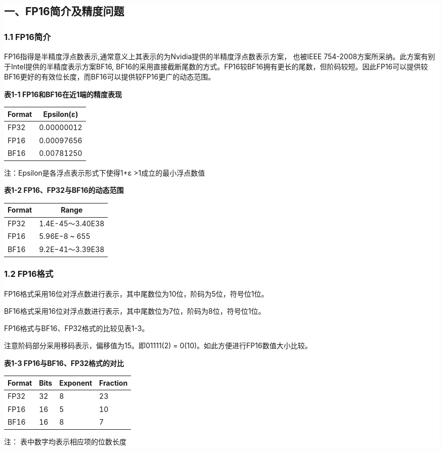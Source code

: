 ## 一、FP16简介及精度问题

### 1.1 FP16简介

FP16指得是半精度浮点数表示,通常意义上其表示的为Nvidia提供的半精度浮点数表示方案， 也被IEEE 754-2008方案所采纳。此方案有别于Intel提供的半精度表示方案BF16, BF16的采用直接截断尾数的方式。FP16较BF16拥有更长的尾数，但阶码较短。因此FP16可以提供较BF16更好的有效位长度，而BF16可以提供较FP16更广的动态范围。

**表1-1 FP16和BF16在近1端的精度表现**

| Format | Epsilon(ε) |
| ------ | ----------- |
| FP32   | 0.00000012  |
| FP16   | 0.00097656  |
| BF16   | 0.00781250  |

注：Epsilon是各浮点表示形式下使得1+ε >1成立的最小浮点数值

**表1-2 FP16、FP32与BF16的动态范围**

| Format | Range             |
| ------ | ----------------- |
| FP32   | 1.4E-45～3.40E38  |
| FP16   | 5.96E−8 ~ 655    |
| BF16   | 9.2E−41～3.39E38 |

### 1.2 FP16格式

FP16格式采用16位对浮点数进行表示，其中尾数位为10位，阶码为5位，符号位1位。

BF16格式采用16位对浮点数进行表示，其中尾数位为7位，阶码为8位，符号位1位。

FP16格式与BF16、FP32格式的比较见表1-3。

注意阶码部分采用移码表示，偏移值为15。即01111(2) = 0(10)。如此方便进行FP16数值大小比较。

**表1-3 FP16与BF16、FP32格式的对比**

| Format | Bits | Exponent | Fraction |
| ------ | ---- | -------- | -------- |
| FP32   | 32   | 8        | 23       |
| FP16   | 16   | 5        | 10       |
| BF16   | 16   | 8        | 7        |

注： 表中数字均表示相应项的位数长度
